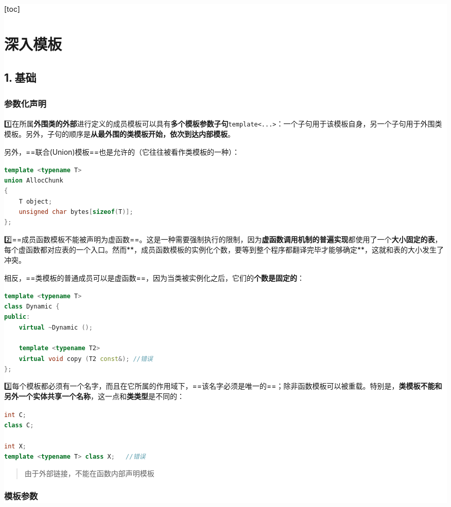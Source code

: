 [toc]



# 深入模板

## 1. 基础

### 参数化声明

:one:在所属**外围类的外部**进行定义的成员模板可以具有**多个模板参数子句**`template<...>`：一个子句用于该模板自身，另一个子句用于外围类模板。另外，子句的顺序是**从最外围的类模板开始，依次到达内部模板**。

另外，==联合(Union)模板==也是允许的（它往往被看作类模板的一种）：

```c++
template <typename T> 
union AllocChunk 
{ 
    T object; 
    unsigned char bytes[sizeof(T)]; 
}; 
```

:two:==成员函数模板不能被声明为虚函数==。这是一种需要强制执行的限制，因为**虚函数调用机制的普遍实现**都使用了一个**大小固定的表**，每个虚函数都对应表的一个入口。然而**，成员函数模板的实例化个数，要等到整个程序都翻译完毕才能够确定**，这就和表的大小发生了冲突。

相反，==类模板的普通成员可以是虚函数==，因为当类被实例化之后，它们的**个数是固定的**：

```c++
template <typename T> 
class Dynamic {
public: 
    virtual ~Dynamic (); 
    
    template <typename T2> 
    virtual void copy (T2 const&); //错误
}; 
```

:three:每个模板都必须有一个名字，而且在它所属的作用域下，==该名字必须是唯一的==；除非函数模板可以被重载。特别是，**类模板不能和另外一个实体共享一个名称**，这一点和**类类型**是不同的：

```c++
int C; 
class C;

int X; 
template <typename T> class X;   //错误
```

> 由于外部链接，不能在函数内部声明模板



### 模板参数
